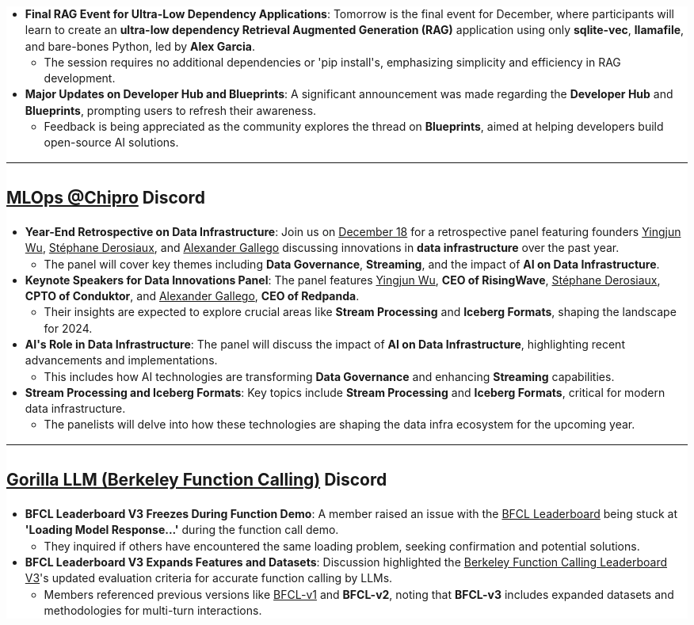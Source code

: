 - **Final RAG Event for Ultra-Low Dependency Applications**: Tomorrow is the final event for December, where participants will learn to create an **ultra-low dependency Retrieval Augmented Generation (RAG)** application using only **sqlite-vec**, **llamafile**, and bare-bones Python, led by **Alex Garcia**.
   - The session requires no additional dependencies or 'pip install's, emphasizing simplicity and efficiency in RAG development.
- **Major Updates on Developer Hub and Blueprints**: A significant announcement was made regarding the **Developer Hub** and **Blueprints**, prompting users to refresh their awareness.
   - Feedback is being appreciated as the community explores the thread on **Blueprints**, aimed at helping developers build open-source AI solutions.



---



## [MLOps @Chipro](https://discord.com/channels/814557108065534033) Discord

- **Year-End Retrospective on Data Infrastructure**: Join us on [December 18](https://www.meetup.com/streaming-stories/events/304951233/) for a retrospective panel featuring founders [Yingjun Wu](https://www.linkedin.com/in/yingjun-wu/), [Stéphane Derosiaux](https://www.linkedin.com/in/stephane-derosiaux/), and [Alexander Gallego](https://www.linkedin.com/in/alexandergallego/) discussing innovations in **data infrastructure** over the past year.
   - The panel will cover key themes including **Data Governance**, **Streaming**, and the impact of **AI on Data Infrastructure**.
- **Keynote Speakers for Data Innovations Panel**: The panel features [Yingjun Wu](https://www.linkedin.com/in/yingjun-wu/), **CEO of RisingWave**, [Stéphane Derosiaux](https://www.linkedin.com/in/stephane-derosiaux/), **CPTO of Conduktor**, and [Alexander Gallego](https://www.linkedin.com/in/alexandergallego/), **CEO of Redpanda**.
   - Their insights are expected to explore crucial areas like **Stream Processing** and **Iceberg Formats**, shaping the landscape for 2024.
- **AI's Role in Data Infrastructure**: The panel will discuss the impact of **AI on Data Infrastructure**, highlighting recent advancements and implementations.
   - This includes how AI technologies are transforming **Data Governance** and enhancing **Streaming** capabilities.
- **Stream Processing and Iceberg Formats**: Key topics include **Stream Processing** and **Iceberg Formats**, critical for modern data infrastructure.
   - The panelists will delve into how these technologies are shaping the data infra ecosystem for the upcoming year.



---



## [Gorilla LLM (Berkeley Function Calling)](https://discord.com/channels/1111172801899012102) Discord

- **BFCL Leaderboard V3 Freezes During Function Demo**: A member raised an issue with the [BFCL Leaderboard](https://gorilla.cs.berkeley.edu/leaderboard.html#leaderboard) being stuck at **'Loading Model Response...'** during the function call demo.
   - They inquired if others have encountered the same loading problem, seeking confirmation and potential solutions.
- **BFCL Leaderboard V3 Expands Features and Datasets**: Discussion highlighted the [Berkeley Function Calling Leaderboard V3](https://gorilla.cs.berkeley.edu/leaderboard.html#leaderboard)'s updated evaluation criteria for accurate function calling by LLMs.
   - Members referenced previous versions like [BFCL-v1](blogs/8_berkeley_function_calling_leaderboard.html) and **BFCL-v2**, noting that **BFCL-v3** includes expanded datasets and methodologies for multi-turn interactions.
